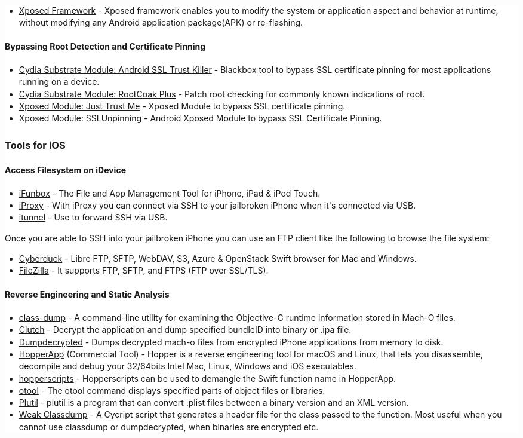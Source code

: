 - [Xposed Framework](https://forum.xda-developers.com/xposed/xposed-installer-versions-changelog-t2714053 "Xposed Framework") - Xposed framework enables you to modify the system or application aspect and behavior at runtime, without modifying any Android application package(APK) or re-flashing.

#### Bypassing Root Detection and Certificate Pinning

- [Cydia Substrate Module: Android SSL Trust Killer](https://github.com/iSECPartners/Android-SSL-TrustKiller "Cydia Substrate Module: Android SSL Trust Killer") - Blackbox tool to bypass SSL certificate pinning for most applications running on a device.
- [Cydia Substrate Module: RootCoak Plus](https://github.com/devadvance/rootcloakplus "Cydia Substrate Module: RootCoak Plus") - Patch root checking for commonly known indications of root.
- [Xposed Module: Just Trust Me](https://github.com/Fuzion24/JustTrustMe "Xposed Module: Just Trust Me") - Xposed Module to bypass SSL certificate pinning.
- [Xposed Module: SSLUnpinning](https://github.com/ac-pm/SSLUnpinning_Xposed "Xposed Module: SSLUnpinning") - Android Xposed Module to bypass SSL Certificate Pinning.

### Tools for iOS

#### Access Filesystem on iDevice

- [iFunbox](http://www.i-funbox.com "iFunbox") - The File and App Management Tool for iPhone, iPad & iPod Touch.
- [iProxy](https://github.com/tcurdt/iProxy "iProxy") - With iProxy you can connect via SSH to your jailbroken iPhone when it's connected via USB.
- [itunnel](https://code.google.com/p/iphonetunnel-usbmuxconnectbyport/downloads/list "itunnel") -  Use to forward SSH via USB.

Once you are able to SSH into your jailbroken iPhone you can use an FTP client like the following to browse the file system:

- [Cyberduck](https://cyberduck.io "Cyberduck") - Libre FTP, SFTP, WebDAV, S3, Azure & OpenStack Swift browser for Mac and Windows.
- [FileZilla](https://filezilla-project.org/download.php?show_all=1 "FireZilla") -  It supports FTP, SFTP, and FTPS (FTP over SSL/TLS).

#### Reverse Engineering and Static Analysis

- [class-dump](http://stevenygard.com/projects/class-dump/ "class-dump") - A command-line utility for examining the Objective-C runtime information stored in Mach-O files.
- [Clutch](https://github.com/KJCracks/Clutch "Clutch") - Decrypt the application and dump specified bundleID into binary or .ipa file.
- [Dumpdecrypted](https://github.com/stefanesser/dumpdecrypted "Dumpdecrypted") - Dumps decrypted mach-o files from encrypted iPhone applications from memory to disk.
- [HopperApp](https://www.hopperapp.com/ "HopperApp") (Commercial Tool) - Hopper is a reverse engineering tool for macOS and Linux, that lets you disassemble, decompile and debug your 32/64bits Intel Mac, Linux, Windows and iOS executables.
- [hopperscripts](https://github.com/Januzellij/hopperscripts "hopperscripts") - Hopperscripts can be used to demangle the Swift function name in HopperApp.
- [otool](https://www.unix.com/man-page/osx/1/otool/ "otool") - The otool command displays specified parts of object files or libraries.
- [Plutil](https://www.theiphonewiki.com/wiki/Plutil "Plutil") - plutil is a program that can convert .plist files between a binary version and an XML version.
- [Weak Classdump](https://github.com/limneos/weak_classdump "Weak Classdump") - A Cycript script that generates a header file for the class passed to the function. Most useful when you cannot use classdump or dumpdecrypted, when binaries are encrypted etc.
